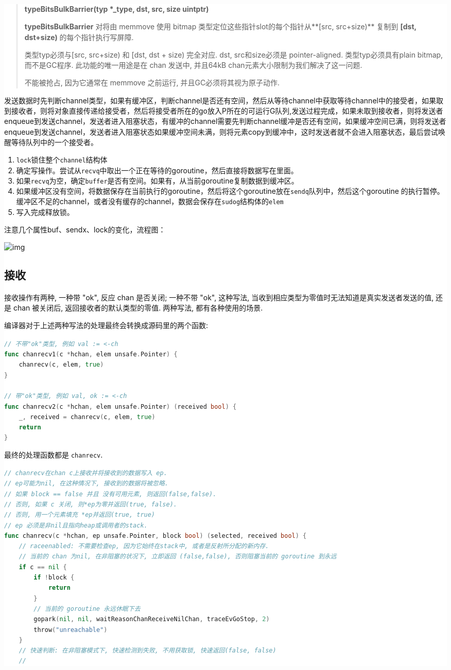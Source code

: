 > **typeBitsBulkBarrier(typ \*_type, dst, src, size uintptr)**
>
> **typeBitsBulkBarrier** 对将由 memmove 使用 bitmap 类型定位这些指针slot的每个指针从**[src, src+size)** 复制到 **[dst, dst+size)** 的每个指针执行写屏障.
>
> 类型typ必须与[src, src+size) 和 [dst, dst + size) 完全对应. dst, src和size必须是 pointer-aligned. 类型typ必须具有plain bitmap, 而不是GC程序. 此功能的唯一用途是在 chan 发送中, 并且64kB chan元素大小限制为我们解决了这一问题.
>
> 不能被抢占, 因为它通常在 memmove 之前运行, 并且GC必须将其视为原子动作.

发送数据时先判断channel类型，如果有缓冲区，判断channel是否还有空间，然后从等待channel中获取等待channel中的接受者，如果取到接收者，则将对象直接传递给接受者，然后将接受者所在的go放入P所在的可运行G队列,发送过程完成，如果未取到接收者，则将发送者enqueue到发送channel，发送者进入阻塞状态，有缓冲的channel需要先判断channel缓冲是否还有空间，如果缓冲空间已满，则将发送者enqueue到发送channel，发送者进入阻塞状态如果缓冲空间未满，则将元素copy到缓冲中，这时发送者就不会进入阻塞状态，最后尝试唤醒等待队列中的一个接受者。

1. `lock`锁住整个`channel`结构体
2. 确定写操作。尝试从`recvq`中取出一个正在等待的goroutine，然后直接将数据写在里面。
3. 如果`recvq`为空，确定`buffer`是否有空间。如果有，从当前goroutine复制数据到缓冲区。
4. 如果缓冲区没有空间，将数据保存在当前执行的goroutine，然后将这个goroutine放在`sendq`队列中，然后这个goroutine 的执行暂停。缓冲区不足的channel，或者没有缓存的channel，数据会保存在`sudog`结构体的`elem`
5. 写入完成释放锁。

注意几个属性buf、sendx、lock的变化，流程图：

![img](https://segmentfault.com/img/remote/1460000019204884)

## 接收

接收操作有两种, 一种带 "ok", 反应 chan 是否关闭; 一种不带 "ok", 这种写法, 当收到相应类型为零值时无法知道是真实发送者发送的值, 还是 chan 被关闭后, 返回接收者的默认类型的零值. 两种写法, 都有各种使用的场景.

编译器对于上述两种写法的处理最终会转换成源码里的两个函数:

```go
// 不带"ok"类型, 例如 val := <-ch
func chanrecv1(c *hchan, elem unsafe.Pointer) {
    chanrecv(c, elem, true)
}

// 带"ok"类型, 例如 val, ok := <-ch
func chanrecv2(c *hchan, elem unsafe.Pointer) (received bool) {
    _, received = chanrecv(c, elem, true)
    return
}
```

最终的处理函数都是 `chanrecv`.

```go
// chanrecv在chan c上接收并将接收到的数据写入 ep.
// ep可能为nil, 在这种情况下, 接收到的数据将被忽略.
// 如果 block == false 并且 没有可用元素, 则返回(false,false).
// 否则, 如果 c 关闭, 则*ep为零并返回(true, false).
// 否则, 用一个元素填充 *ep并返回(true, true)
// ep 必须是非nil且指向heap或调用者的stack.
func chanrecv(c *hchan, ep unsafe.Pointer, block bool) (selected, received bool) {
    // raceenabled: 不需要检查ep, 因为它始终在stack中, 或者是反射所分配的新内存.
    // 当前的 chan 为nil, 在非阻塞的状况下, 立即返回 (false,false), 否则阻塞当前的 goroutine 到永远
    if c == nil {
        if !block {
            return
        }
        // 当前的 goroutine 永远休眠下去
        gopark(nil, nil, waitReasonChanReceiveNilChan, traceEvGoStop, 2)
        throw("unreachable")
    }
    // 快速判断: 在非阻塞模式下, 快速检测到失败, 不用获取锁, 快速返回(false, false)
    //
```